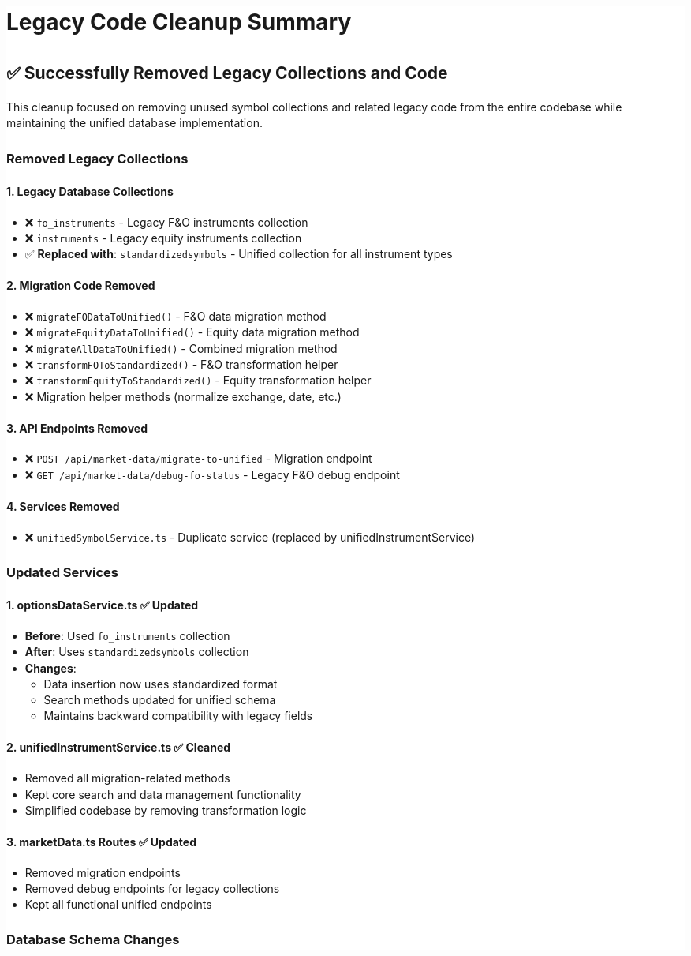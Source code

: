 # Legacy Code Cleanup Summary

## ✅ **Successfully Removed Legacy Collections and Code**

This cleanup focused on removing unused symbol collections and related legacy code from the entire codebase while maintaining the unified database implementation.

### **Removed Legacy Collections**

#### 1. **Legacy Database Collections**
- ❌ `fo_instruments` - Legacy F&O instruments collection
- ❌ `instruments` - Legacy equity instruments collection
- ✅ **Replaced with**: `standardizedsymbols` - Unified collection for all instrument types

#### 2. **Migration Code Removed**
- ❌ `migrateFODataToUnified()` - F&O data migration method
- ❌ `migrateEquityDataToUnified()` - Equity data migration method  
- ❌ `migrateAllDataToUnified()` - Combined migration method
- ❌ `transformFOToStandardized()` - F&O transformation helper
- ❌ `transformEquityToStandardized()` - Equity transformation helper
- ❌ Migration helper methods (normalize exchange, date, etc.)

#### 3. **API Endpoints Removed**
- ❌ `POST /api/market-data/migrate-to-unified` - Migration endpoint
- ❌ `GET /api/market-data/debug-fo-status` - Legacy F&O debug endpoint

#### 4. **Services Removed**
- ❌ `unifiedSymbolService.ts` - Duplicate service (replaced by unifiedInstrumentService)

### **Updated Services**

#### 1. **optionsDataService.ts** ✅ Updated
- **Before**: Used `fo_instruments` collection
- **After**: Uses `standardizedsymbols` collection
- **Changes**:
  - Data insertion now uses standardized format
  - Search methods updated for unified schema
  - Maintains backward compatibility with legacy fields

#### 2. **unifiedInstrumentService.ts** ✅ Cleaned
- Removed all migration-related methods
- Kept core search and data management functionality
- Simplified codebase by removing transformation logic

#### 3. **marketData.ts Routes** ✅ Updated
- Removed migration endpoints
- Removed debug endpoints for legacy collections
- Kept all functional unified endpoints

### **Database Schema Changes**
